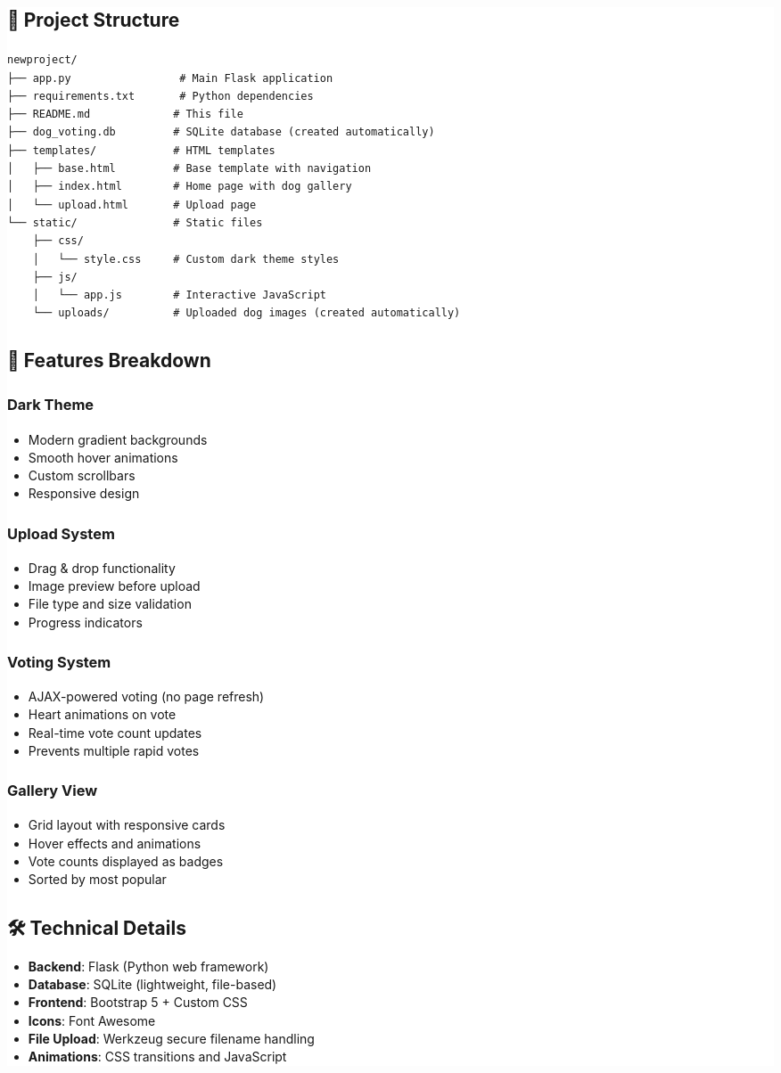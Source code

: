 ## 📁 Project Structure

```
newproject/
├── app.py                 # Main Flask application
├── requirements.txt       # Python dependencies
├── README.md             # This file
├── dog_voting.db         # SQLite database (created automatically)
├── templates/            # HTML templates
│   ├── base.html         # Base template with navigation
│   ├── index.html        # Home page with dog gallery
│   └── upload.html       # Upload page
└── static/               # Static files
    ├── css/
    │   └── style.css     # Custom dark theme styles
    ├── js/
    │   └── app.js        # Interactive JavaScript
    └── uploads/          # Uploaded dog images (created automatically)
```

## 🎨 Features Breakdown

### Dark Theme
- Modern gradient backgrounds
- Smooth hover animations
- Custom scrollbars
- Responsive design

### Upload System
- Drag & drop functionality
- Image preview before upload
- File type and size validation
- Progress indicators

### Voting System
- AJAX-powered voting (no page refresh)
- Heart animations on vote
- Real-time vote count updates
- Prevents multiple rapid votes

### Gallery View
- Grid layout with responsive cards
- Hover effects and animations
- Vote counts displayed as badges
- Sorted by most popular

## 🛠️ Technical Details

- **Backend**: Flask (Python web framework)
- **Database**: SQLite (lightweight, file-based)
- **Frontend**: Bootstrap 5 + Custom CSS
- **Icons**: Font Awesome
- **File Upload**: Werkzeug secure filename handling
- **Animations**: CSS transitions and JavaScript

